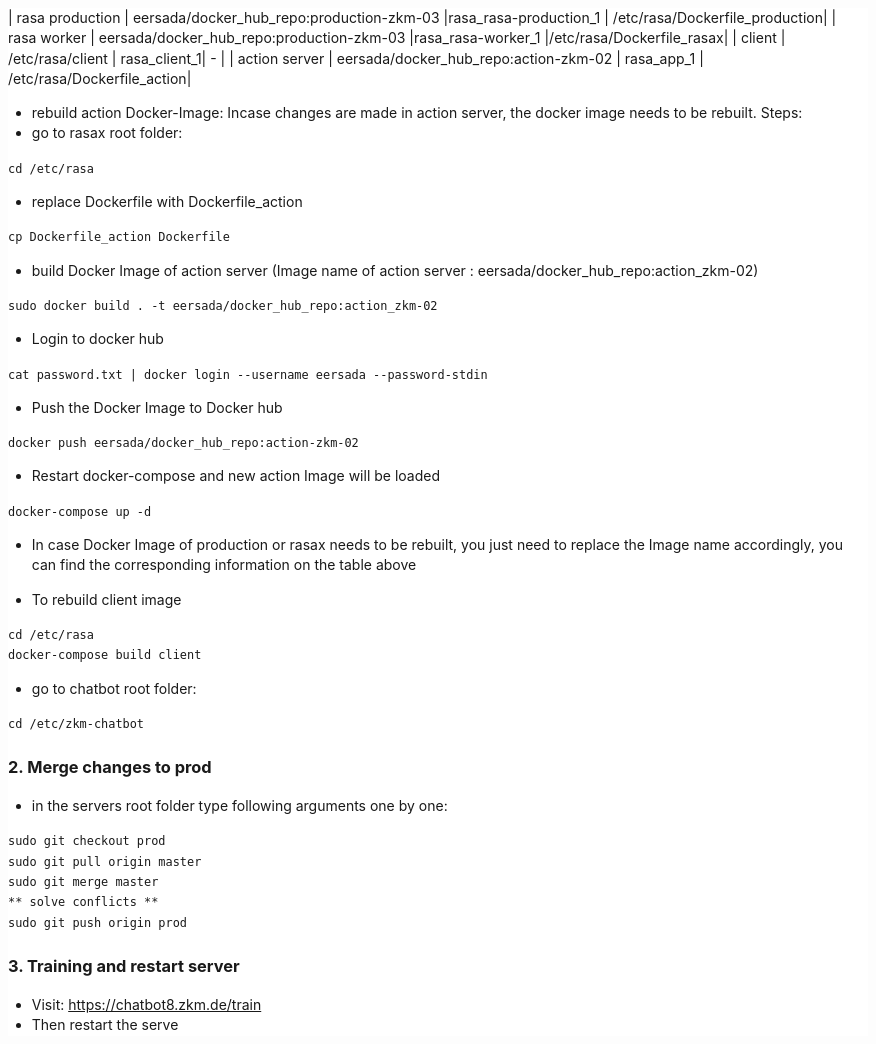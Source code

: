 | rasa production  | eersada/docker_hub_repo:production-zkm-03 |rasa_rasa-production_1  | /etc/rasa/Dockerfile_production|
| rasa worker | eersada/docker_hub_repo:production-zkm-03  |rasa_rasa-worker_1 |/etc/rasa/Dockerfile_rasax|
| client | /etc/rasa/client   | rasa_client_1| - |
| action server | eersada/docker_hub_repo:action-zkm-02   | rasa_app_1 | /etc/rasa/Dockerfile_action|

- rebuild action Docker-Image:
Incase changes are made in action server, the docker image needs to be rebuilt.
Steps:
- go to rasax root folder:
```
cd /etc/rasa
```
- replace Dockerfile with Dockerfile_action
```
cp Dockerfile_action Dockerfile
```
- build Docker Image of action server (Image name of action server : eersada/docker_hub_repo:action_zkm-02)
```
sudo docker build . -t eersada/docker_hub_repo:action_zkm-02
```
- Login to docker hub
```
cat password.txt | docker login --username eersada --password-stdin
```
- Push the Docker Image to Docker hub
```
docker push eersada/docker_hub_repo:action-zkm-02
```
- Restart docker-compose and new action Image will be loaded
```
docker-compose up -d
```
- In case Docker Image of production or rasax needs to be rebuilt, you just need to replace the Image name accordingly, you can find the corresponding information on the table above

- To rebuild client image
```
cd /etc/rasa
docker-compose build client
```
- go to chatbot root folder:
```
cd /etc/zkm-chatbot
```

### 2.  Merge changes to prod
- in the servers root folder type following arguments one by one:
```
sudo git checkout prod
sudo git pull origin master
sudo git merge master
** solve conflicts **
sudo git push origin prod
```
### 3.  Training and restart server
- Visit: https://chatbot8.zkm.de/train
- Then restart the serve

